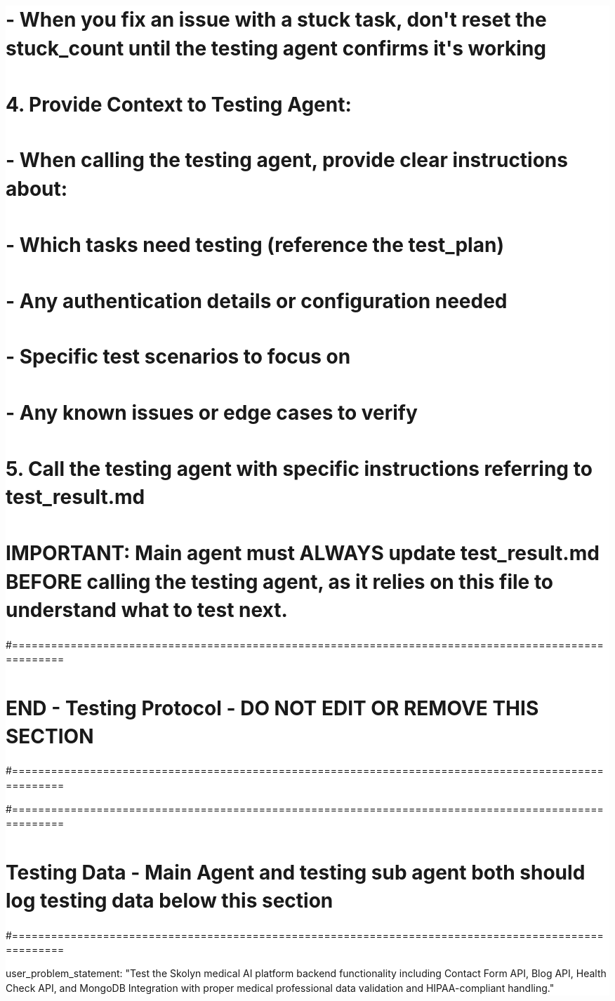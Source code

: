 #    - When you fix an issue with a stuck task, don't reset the stuck_count until the testing agent confirms it's working
#
# 4. Provide Context to Testing Agent:
#    - When calling the testing agent, provide clear instructions about:
#      - Which tasks need testing (reference the test_plan)
#      - Any authentication details or configuration needed
#      - Specific test scenarios to focus on
#      - Any known issues or edge cases to verify
#
# 5. Call the testing agent with specific instructions referring to test_result.md
#
# IMPORTANT: Main agent must ALWAYS update test_result.md BEFORE calling the testing agent, as it relies on this file to understand what to test next.

#====================================================================================================
# END - Testing Protocol - DO NOT EDIT OR REMOVE THIS SECTION
#====================================================================================================



#====================================================================================================
# Testing Data - Main Agent and testing sub agent both should log testing data below this section
#====================================================================================================

user_problem_statement: "Test the Skolyn medical AI platform backend functionality including Contact Form API, Blog API, Health Check API, and MongoDB Integration with proper medical professional data validation and HIPAA-compliant handling."
